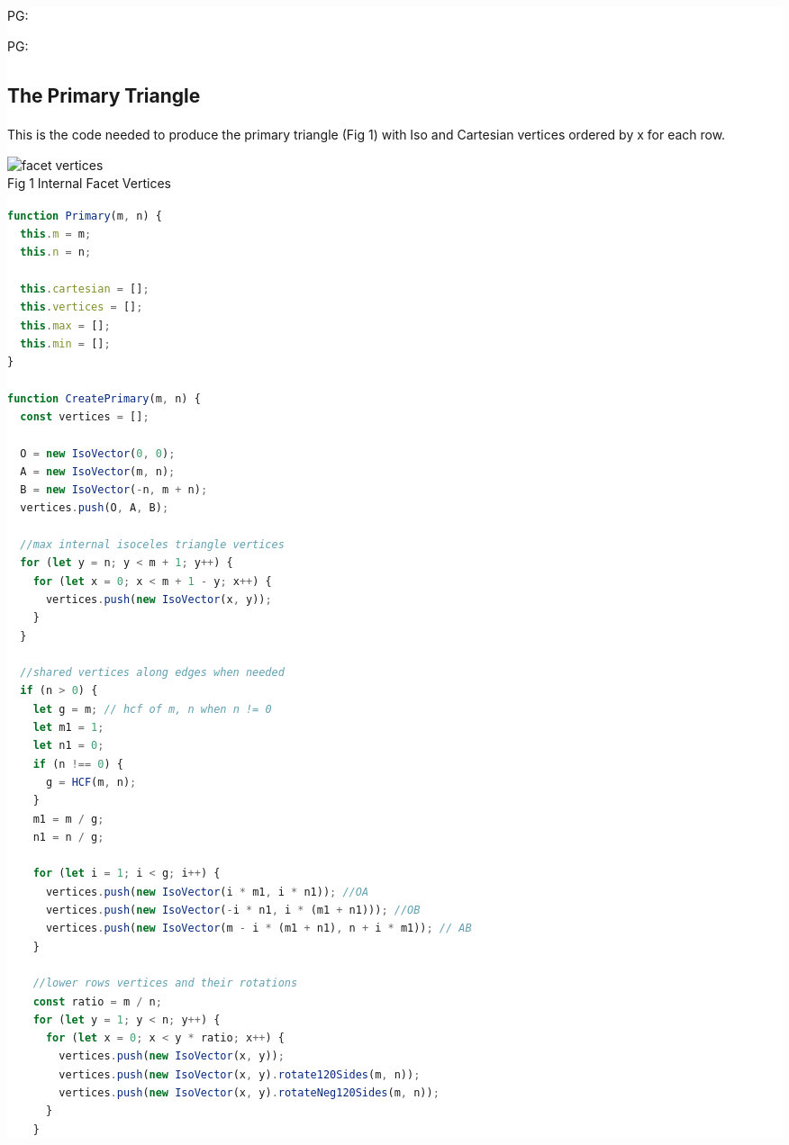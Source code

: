 PG: <Playground id="#GLLBLZ#2" title="IsoVector Test 1" description="Rotations of 60 and -60"/>

PG: <Playground id="#GLLBLZ#3" title="IsoVector Test 2" description="Rotations of 120 and -120"/>

## The Primary Triangle

This is the code needed to produce the primary triangle (Fig 1) with Iso and Cartesian vertices ordered by x for each row.

![facet vertices](/img/snippets/geo25.png)  
Fig 1 Internal Facet Vertices

```javascript
function Primary(m, n) {
  this.m = m;
  this.n = n;

  this.cartesian = [];
  this.vertices = [];
  this.max = [];
  this.min = [];
}

function CreatePrimary(m, n) {
  const vertices = [];

  O = new IsoVector(0, 0);
  A = new IsoVector(m, n);
  B = new IsoVector(-n, m + n);
  vertices.push(O, A, B);

  //max internal isoceles triangle vertices
  for (let y = n; y < m + 1; y++) {
    for (let x = 0; x < m + 1 - y; x++) {
      vertices.push(new IsoVector(x, y));
    }
  }

  //shared vertices along edges when needed
  if (n > 0) {
    let g = m; // hcf of m, n when n != 0
    let m1 = 1;
    let n1 = 0;
    if (n !== 0) {
      g = HCF(m, n);
    }
    m1 = m / g;
    n1 = n / g;

    for (let i = 1; i < g; i++) {
      vertices.push(new IsoVector(i * m1, i * n1)); //OA
      vertices.push(new IsoVector(-i * n1, i * (m1 + n1))); //OB
      vertices.push(new IsoVector(m - i * (m1 + n1), n + i * m1)); // AB
    }

    //lower rows vertices and their rotations
    const ratio = m / n;
    for (let y = 1; y < n; y++) {
      for (let x = 0; x < y * ratio; x++) {
        vertices.push(new IsoVector(x, y));
        vertices.push(new IsoVector(x, y).rotate120Sides(m, n));
        vertices.push(new IsoVector(x, y).rotateNeg120Sides(m, n));
      }
    }
```